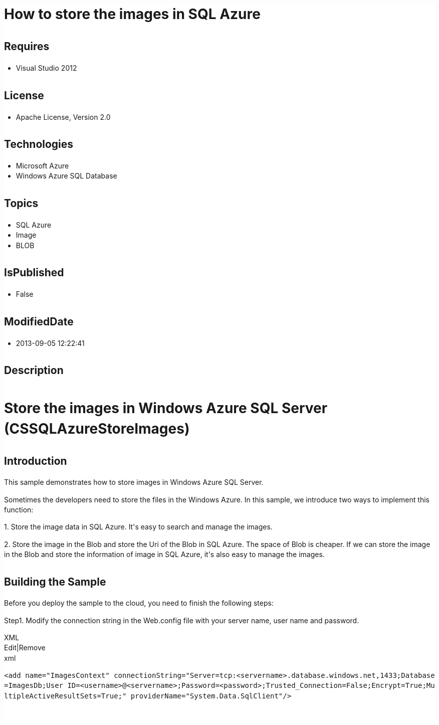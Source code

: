 # How to store the images in SQL Azure
## Requires
* Visual Studio 2012
## License
* Apache License, Version 2.0
## Technologies
* Microsoft Azure
* Windows Azure SQL Database
## Topics
* SQL Azure
* Image
* BLOB
## IsPublished
* False
## ModifiedDate
* 2013-09-05 12:22:41
## Description

<h1>Store the images in Windows Azure SQL Server (CSSQLAzureStoreImages)</h1>
<h2>Introduction</h2>
<p class="MsoNormal">This sample demonstrates how to store images in Windows Azure SQL Server.</p>
<p class="MsoNormal">Sometimes the developers need to store the files in the Windows Azure. In this sample, we introduce two ways to implement this function:</p>
<p class="MsoNormal">1. Store the image data in SQL Azure. It's easy to search and manage the images.</p>
<p class="MsoNormal">2. Store the image in the Blob and store the Uri of the Blob in SQL Azure. The space of Blob is cheaper. If we can store the image in the Blob and store the information of image in SQL Azure, it's also easy to manage the images.</p>
<h2>Building the Sample</h2>
<p class="MsoNormal">Before you deploy the sample to the cloud, you need to finish the following steps:</p>
<p class="MsoNormal">Step1. Modify the connection string in the Web.config file with your server name, user name and password.</p>
<div class="scriptcode">
<div class="pluginEditHolder" pluginCommand="mceScriptCode">
<div class="title"><span>XML</span></div>
<div class="pluginLinkHolder"><span class="pluginEditHolderLink">Edit</span>|<span class="pluginRemoveHolderLink">Remove</span>
</div>
<span class="hidden">xml</span>
<pre class="hidden">
&lt;add name=&quot;ImagesContext&quot; connectionString=&quot;Server=tcp:&lt;servername&gt;.database.windows.net,1433;Database=ImagesDb;User ID=&lt;username&gt;@&lt;servername&gt;;Password=&lt;password&gt;;Trusted_Connection=False;Encrypt=True;MultipleActiveResultSets=True;&quot; providerName=&quot;System.Data.SqlClient&quot;/&gt;
